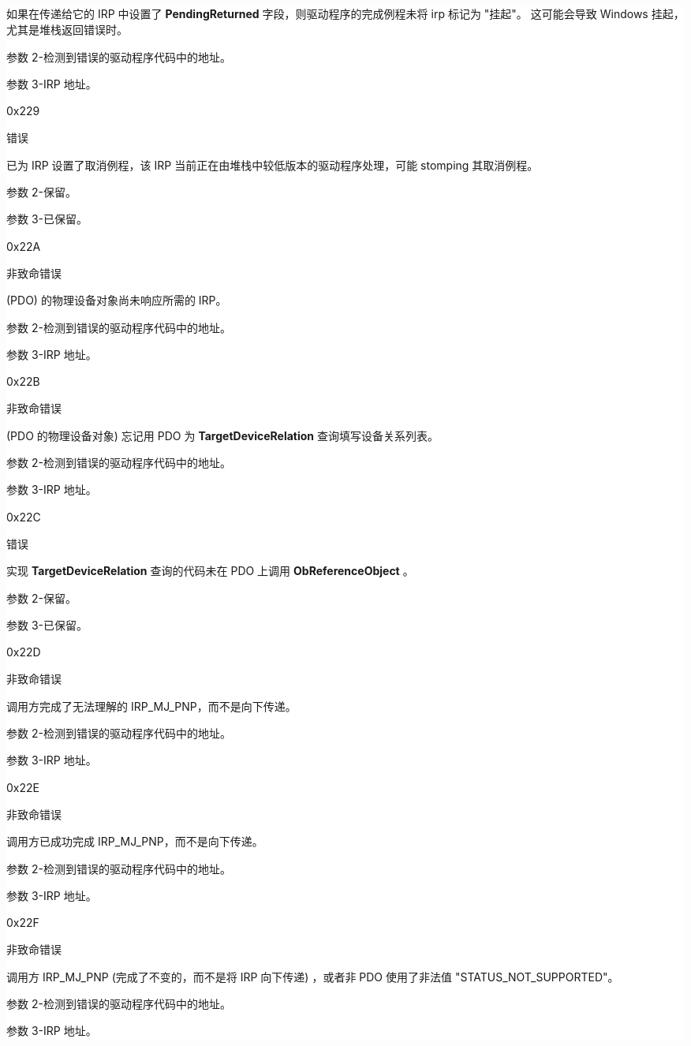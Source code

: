 <td align="left"><p>如果在传递给它的 IRP 中设置了 <strong>PendingReturned</strong> 字段，则驱动程序的完成例程未将 irp 标记为 "挂起"。 这可能会导致 Windows 挂起，尤其是堆栈返回错误时。 </p>
<p>参数 2-检测到错误的驱动程序代码中的地址。</p>
<p>参数 3-IRP 地址。</p>
</td>
</tr>
<tr class="even">
<td align="left"><p>0x229</p></td>
<td align="left"><p>错误</p></td>
<td align="left"><p>已为 IRP 设置了取消例程，该 IRP 当前正在由堆栈中较低版本的驱动程序处理，可能 stomping 其取消例程。</p>
<p>参数 2-保留。</p>
<p>参数 3-已保留。</p>
</td>
</tr>
<tr class="odd">
<td align="left"><p>0x22A</p></td>
<td align="left"><p>非致命错误</p></td>
<td align="left"><p> (PDO) 的物理设备对象尚未响应所需的 IRP。 </p>
<p>参数 2-检测到错误的驱动程序代码中的地址。</p>
<p>参数 3-IRP 地址。</p>
</td>
</tr>
<tr class="even">
<td align="left"><p>0x22B</p></td>
<td align="left"><p>非致命错误</p></td>
<td align="left"><p> (PDO 的物理设备对象) 忘记用 PDO 为 <strong>TargetDeviceRelation</strong> 查询填写设备关系列表。 </p>
<p>参数 2-检测到错误的驱动程序代码中的地址。</p>
<p>参数 3-IRP 地址。</p>
</td>
</tr>
<tr class="odd">
<td align="left"><p>0x22C</p></td>
<td align="left"><p>错误</p></td>
<td align="left"><p>实现 <strong>TargetDeviceRelation</strong> 查询的代码未在 PDO 上调用 <strong>ObReferenceObject</strong> 。 </p>
<p>参数 2-保留。</p>
<p>参数 3-已保留。</p>
</td>
</tr>
<tr class="even">
<td align="left"><p>0x22D</p></td>
<td align="left"><p>非致命错误</p></td>
<td align="left"><p>调用方完成了无法理解的 IRP_MJ_PNP，而不是向下传递。 </p>
<p>参数 2-检测到错误的驱动程序代码中的地址。</p>
<p>参数 3-IRP 地址。</p>
</td>
</tr>
<tr class="odd">
<td align="left"><p>0x22E</p></td>
<td align="left"><p>非致命错误</p></td>
<td align="left"><p>调用方已成功完成 IRP_MJ_PNP，而不是向下传递。 </p>
<p>参数 2-检测到错误的驱动程序代码中的地址。</p>
<p>参数 3-IRP 地址。</p>
</td>
</tr>
<tr class="even">
<td align="left"><p>0x22F</p></td>
<td align="left"><p>非致命错误</p></td>
<td align="left"><p>调用方 IRP_MJ_PNP (完成了不变的，而不是将 IRP 向下传递) ，或者非 PDO 使用了非法值 "STATUS_NOT_SUPPORTED"。 </p>
<p>参数 2-检测到错误的驱动程序代码中的地址。</p>
<p>参数 3-IRP 地址。</p>
</td>
</tr>